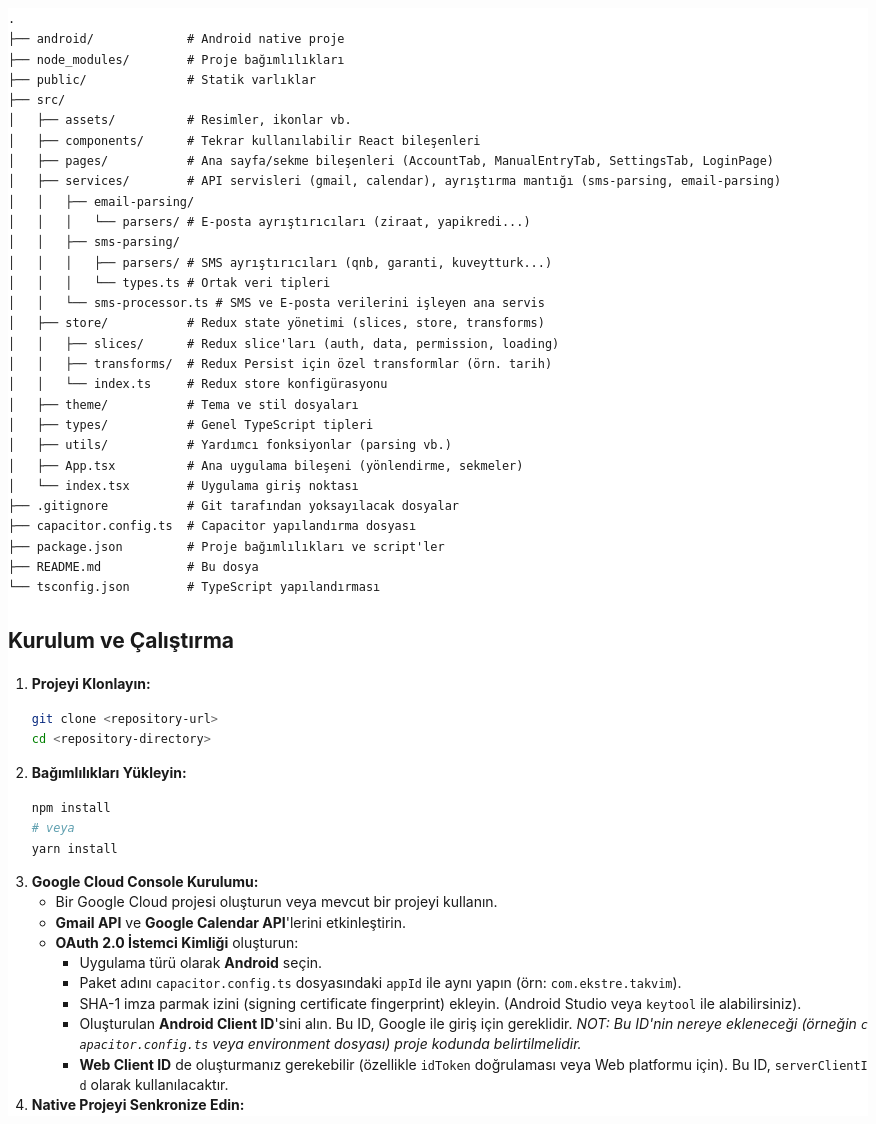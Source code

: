 ```
.
├── android/             # Android native proje
├── node_modules/        # Proje bağımlılıkları
├── public/              # Statik varlıklar
├── src/
│   ├── assets/          # Resimler, ikonlar vb.
│   ├── components/      # Tekrar kullanılabilir React bileşenleri
│   ├── pages/           # Ana sayfa/sekme bileşenleri (AccountTab, ManualEntryTab, SettingsTab, LoginPage)
│   ├── services/        # API servisleri (gmail, calendar), ayrıştırma mantığı (sms-parsing, email-parsing)
│   │   ├── email-parsing/
│   │   │   └── parsers/ # E-posta ayrıştırıcıları (ziraat, yapikredi...)
│   │   ├── sms-parsing/
│   │   │   ├── parsers/ # SMS ayrıştırıcıları (qnb, garanti, kuveytturk...)
│   │   │   └── types.ts # Ortak veri tipleri
│   │   └── sms-processor.ts # SMS ve E-posta verilerini işleyen ana servis
│   ├── store/           # Redux state yönetimi (slices, store, transforms)
│   │   ├── slices/      # Redux slice'ları (auth, data, permission, loading)
│   │   ├── transforms/  # Redux Persist için özel transformlar (örn. tarih)
│   │   └── index.ts     # Redux store konfigürasyonu
│   ├── theme/           # Tema ve stil dosyaları
│   ├── types/           # Genel TypeScript tipleri
│   ├── utils/           # Yardımcı fonksiyonlar (parsing vb.)
│   ├── App.tsx          # Ana uygulama bileşeni (yönlendirme, sekmeler)
│   └── index.tsx        # Uygulama giriş noktası
├── .gitignore           # Git tarafından yoksayılacak dosyalar
├── capacitor.config.ts  # Capacitor yapılandırma dosyası
├── package.json         # Proje bağımlılıkları ve script'ler
├── README.md            # Bu dosya
└── tsconfig.json        # TypeScript yapılandırması
```

## Kurulum ve Çalıştırma

1.  **Projeyi Klonlayın:**
    ```bash
    git clone <repository-url>
    cd <repository-directory>
    ```
2.  **Bağımlılıkları Yükleyin:**
    ```bash
    npm install
    # veya
    yarn install
    ```
3.  **Google Cloud Console Kurulumu:**
    *   Bir Google Cloud projesi oluşturun veya mevcut bir projeyi kullanın.
    *   **Gmail API** ve **Google Calendar API**'lerini etkinleştirin.
    *   **OAuth 2.0 İstemci Kimliği** oluşturun:
        *   Uygulama türü olarak **Android** seçin.
        *   Paket adını `capacitor.config.ts` dosyasındaki `appId` ile aynı yapın (örn: `com.ekstre.takvim`).
        *   SHA-1 imza parmak izini (signing certificate fingerprint) ekleyin. (Android Studio veya `keytool` ile alabilirsiniz).
        *   Oluşturulan **Android Client ID**'sini alın. Bu ID, Google ile giriş için gereklidir. *NOT: Bu ID'nin nereye ekleneceği (örneğin `capacitor.config.ts` veya environment dosyası) proje kodunda belirtilmelidir.*
        *   **Web Client ID** de oluşturmanız gerekebilir (özellikle `idToken` doğrulaması veya Web platformu için). Bu ID, `serverClientId` olarak kullanılacaktır.
4.  **Native Projeyi Senkronize Edin:**